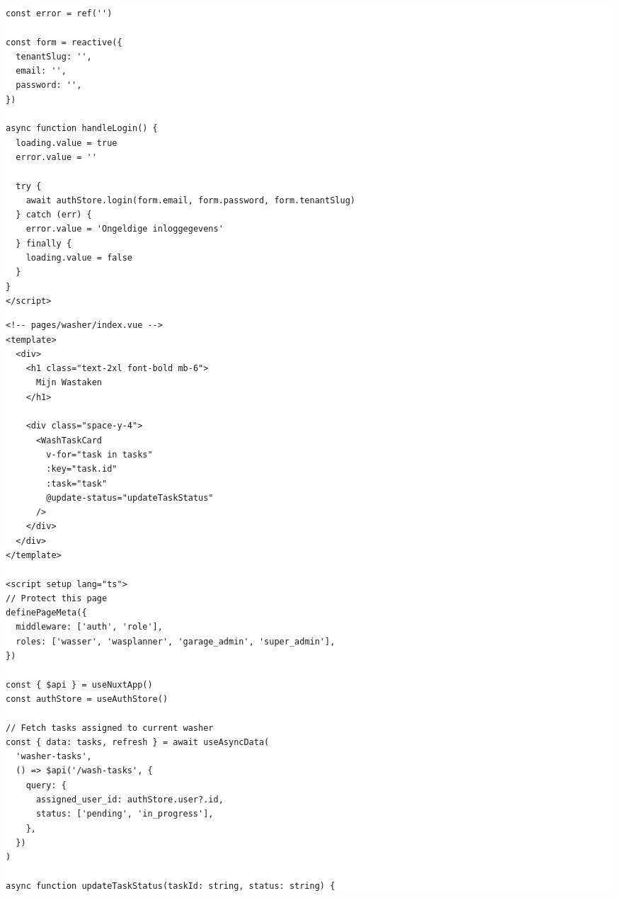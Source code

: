 ```vue
const error = ref('')

const form = reactive({
  tenantSlug: '',
  email: '',
  password: '',
})

async function handleLogin() {
  loading.value = true
  error.value = ''
  
  try {
    await authStore.login(form.email, form.password, form.tenantSlug)
  } catch (err) {
    error.value = 'Ongeldige inloggegevens'
  } finally {
    loading.value = false
  }
}
</script>
```

```vue
<!-- pages/washer/index.vue -->
<template>
  <div>
    <h1 class="text-2xl font-bold mb-6">
      Mijn Wastaken
    </h1>
    
    <div class="space-y-4">
      <WashTaskCard
        v-for="task in tasks"
        :key="task.id"
        :task="task"
        @update-status="updateTaskStatus"
      />
    </div>
  </div>
</template>

<script setup lang="ts">
// Protect this page
definePageMeta({
  middleware: ['auth', 'role'],
  roles: ['wasser', 'wasplanner', 'garage_admin', 'super_admin'],
})

const { $api } = useNuxtApp()
const authStore = useAuthStore()

// Fetch tasks assigned to current washer
const { data: tasks, refresh } = await useAsyncData(
  'washer-tasks',
  () => $api('/wash-tasks', {
    query: {
      assigned_user_id: authStore.user?.id,
      status: ['pending', 'in_progress'],
    },
  })
)

async function updateTaskStatus(taskId: string, status: string) {
```